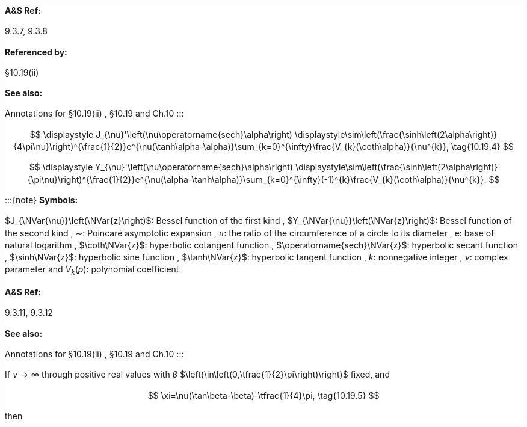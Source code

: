 **A&S Ref:**

9.3.7, 9.3.8

**Referenced by:**

§10.19(ii)

**See also:**

Annotations for §10.19(ii) , §10.19 and Ch.10
:::

<a id="E4"></a>

<a id="Ex3"></a>
$$
\displaystyle J_{\nu}'\left(\nu\operatorname{sech}\alpha\right) \displaystyle\sim\left(\frac{\sinh\left(2\alpha\right)}{4\pi\nu}\right)^{\frac{1}{2}}e^{\nu(\tanh\alpha-\alpha)}\sum_{k=0}^{\infty}\frac{V_{k}(\coth\alpha)}{\nu^{k}}, \tag{10.19.4}
$$

<a id="Ex4"></a>
$$
\displaystyle Y_{\nu}'\left(\nu\operatorname{sech}\alpha\right) \displaystyle\sim\left(\frac{\sinh\left(2\alpha\right)}{\pi\nu}\right)^{\frac{1}{2}}e^{\nu(\alpha-\tanh\alpha)}\sum_{k=0}^{\infty}(-1)^{k}\frac{V_{k}(\coth\alpha)}{\nu^{k}}.
$$

:::{note}
**Symbols:**

$J_{\NVar{\nu}}\left(\NVar{z}\right)$: Bessel function of the first kind , $Y_{\NVar{\nu}}\left(\NVar{z}\right)$: Bessel function of the second kind , $\sim$: Poincaré asymptotic expansion , $\pi$: the ratio of the circumference of a circle to its diameter , $\mathrm{e}$: base of natural logarithm , $\coth\NVar{z}$: hyperbolic cotangent function , $\operatorname{sech}\NVar{z}$: hyperbolic secant function , $\sinh\NVar{z}$: hyperbolic sine function , $\tanh\NVar{z}$: hyperbolic tangent function , $k$: nonnegative integer , $\nu$: complex parameter and $V_{k}(p)$: polynomial coefficient

**A&S Ref:**

9.3.11, 9.3.12

**See also:**

Annotations for §10.19(ii) , §10.19 and Ch.10
:::

If $\nu\to\infty$ through positive real values with $\beta$ $\left(\in\left(0,\tfrac{1}{2}\pi\right)\right)$ fixed, and


<a id="E5"></a>
$$
\xi=\nu(\tan\beta-\beta)-\tfrac{1}{4}\pi, \tag{10.19.5}
$$

then

<a id="E6"></a>
